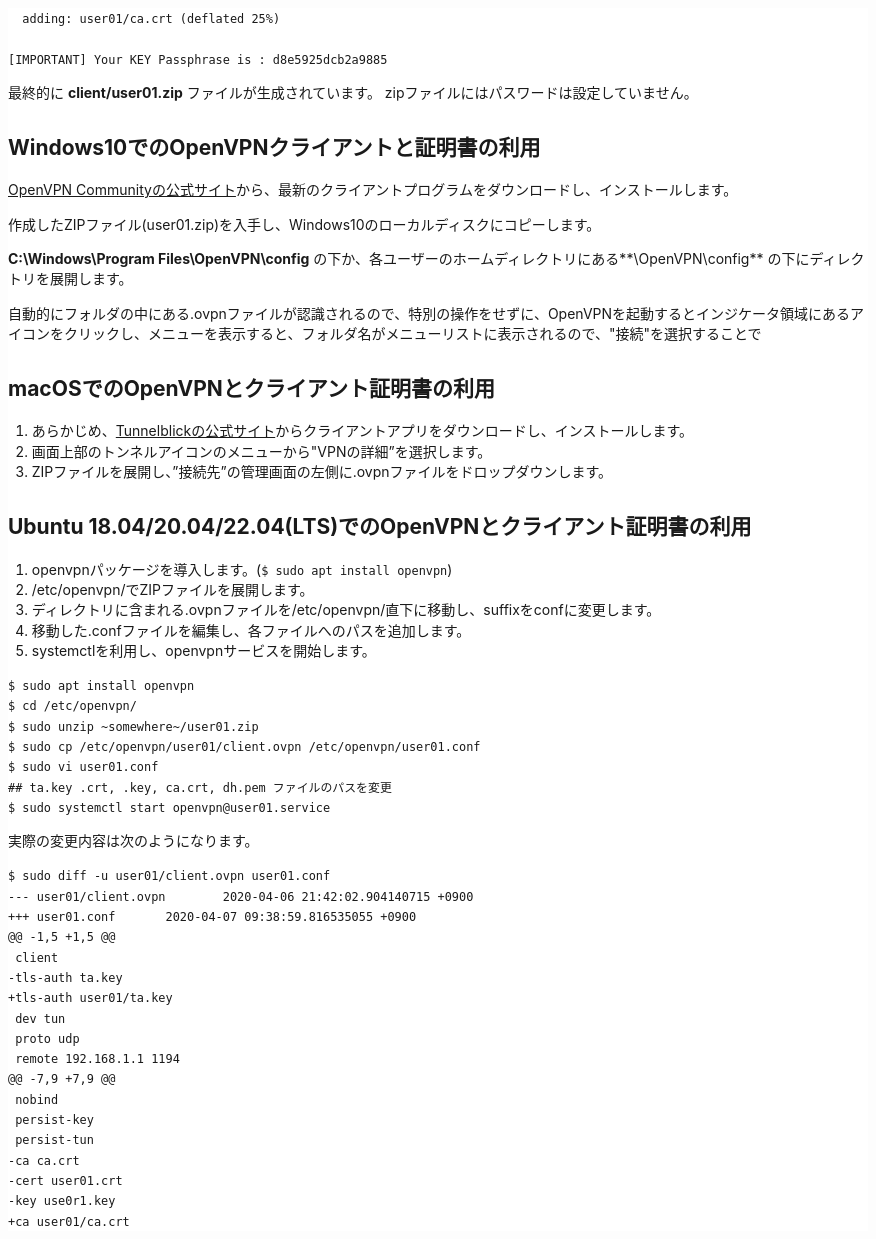 ```text:
  adding: user01/ca.crt (deflated 25%)

[IMPORTANT] Your KEY Passphrase is : d8e5925dcb2a9885
```

最終的に **client/user01.zip** ファイルが生成されています。
zipファイルにはパスワードは設定していません。

## Windows10でのOpenVPNクライアントと証明書の利用

[OpenVPN Communityの公式サイト](https://openvpn.net/community-downloads/)から、最新のクライアントプログラムをダウンロードし、インストールします。

作成したZIPファイル(user01.zip)を入手し、Windows10のローカルディスクにコピーします。

**C:\Windows\Program Files\OpenVPN\config** の下か、各ユーザーのホームディレクトリにある**\OpenVPN\config** の下にディレクトリを展開します。

自動的にフォルダの中にある.ovpnファイルが認識されるので、特別の操作をせずに、OpenVPNを起動するとインジケータ領域にあるアイコンをクリックし、メニューを表示すると、フォルダ名がメニューリストに表示されるので、"接続"を選択することで

## macOSでのOpenVPNとクライアント証明書の利用

1. あらかじめ、[Tunnelblickの公式サイト](https://tunnelblick.net/)からクライアントアプリをダウンロードし、インストールします。
2. 画面上部のトンネルアイコンのメニューから"VPNの詳細”を選択します。
3. ZIPファイルを展開し、”接続先”の管理画面の左側に.ovpnファイルをドロップダウンします。

## Ubuntu 18.04/20.04/22.04(LTS)でのOpenVPNとクライアント証明書の利用

1. openvpnパッケージを導入します。(``$ sudo apt install openvpn``)
2. /etc/openvpn/でZIPファイルを展開します。
3. ディレクトリに含まれる.ovpnファイルを/etc/openvpn/直下に移動し、suffixをconfに変更します。
4. 移動した.confファイルを編集し、各ファイルへのパスを追加します。
5. systemctlを利用し、openvpnサービスを開始します。

```bash:一連の作業の流れ
$ sudo apt install openvpn
$ cd /etc/openvpn/
$ sudo unzip ~somewhere~/user01.zip
$ sudo cp /etc/openvpn/user01/client.ovpn /etc/openvpn/user01.conf
$ sudo vi user01.conf
## ta.key .crt, .key, ca.crt, dh.pem ファイルのパスを変更
$ sudo systemctl start openvpn@user01.service
```

実際の変更内容は次のようになります。

```diff:diff出力
$ sudo diff -u user01/client.ovpn user01.conf 
--- user01/client.ovpn        2020-04-06 21:42:02.904140715 +0900
+++ user01.conf       2020-04-07 09:38:59.816535055 +0900
@@ -1,5 +1,5 @@
 client
-tls-auth ta.key
+tls-auth user01/ta.key
 dev tun
 proto udp
 remote 192.168.1.1 1194
@@ -7,9 +7,9 @@
 nobind
 persist-key
 persist-tun
-ca ca.crt
-cert user01.crt
-key use0r1.key
+ca user01/ca.crt
```